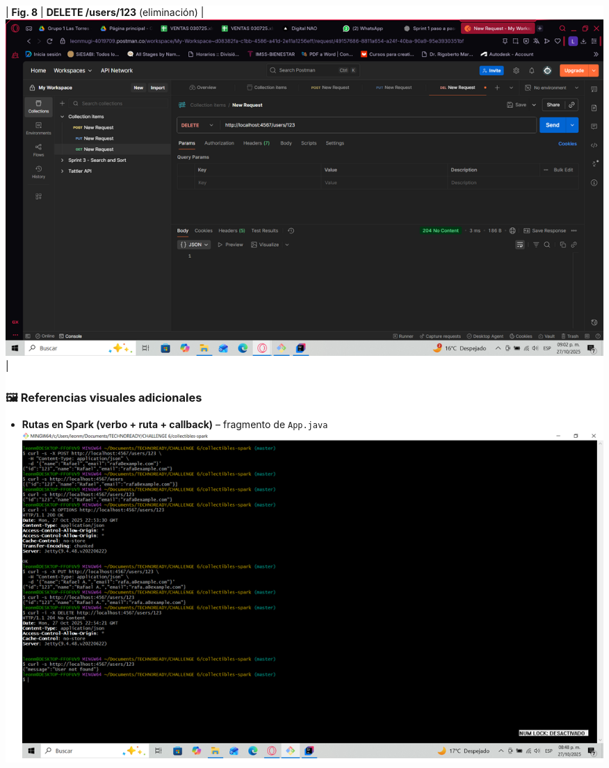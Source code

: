 | **Fig. 8** | **DELETE /users/123** (eliminación) | ![DELETE /users/123](docs/screens/delete-user-123.png) |

### 🖼️ Referencias visuales adicionales
- **Rutas en Spark (verbo + ruta + callback)** – fragmento de `App.java`  
  ![Definición de rutas](docs/screens/code-routes-spark.png)
